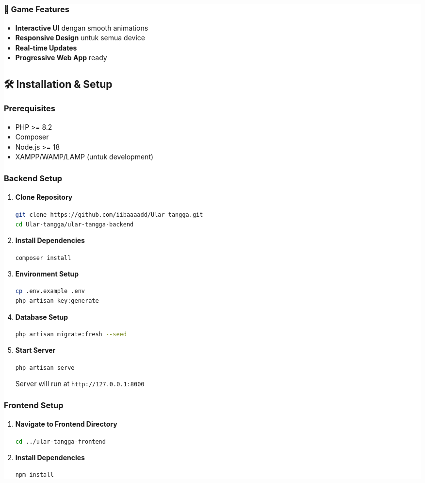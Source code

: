### 🎯 Game Features
- **Interactive UI** dengan smooth animations
- **Responsive Design** untuk semua device
- **Real-time Updates**
- **Progressive Web App** ready

## 🛠️ Installation & Setup

### Prerequisites
- PHP >= 8.2
- Composer
- Node.js >= 18
- XAMPP/WAMP/LAMP (untuk development)

### Backend Setup

1. **Clone Repository**
   ```bash
   git clone https://github.com/iibaaaadd/Ular-tangga.git
   cd Ular-tangga/ular-tangga-backend
   ```

2. **Install Dependencies**
   ```bash
   composer install
   ```

3. **Environment Setup**
   ```bash
   cp .env.example .env
   php artisan key:generate
   ```

4. **Database Setup**
   ```bash
   php artisan migrate:fresh --seed
   ```

5. **Start Server**
   ```bash
   php artisan serve
   ```
   Server will run at `http://127.0.0.1:8000`

### Frontend Setup

1. **Navigate to Frontend Directory**
   ```bash
   cd ../ular-tangga-frontend
   ```

2. **Install Dependencies**
   ```bash
   npm install
   ```

